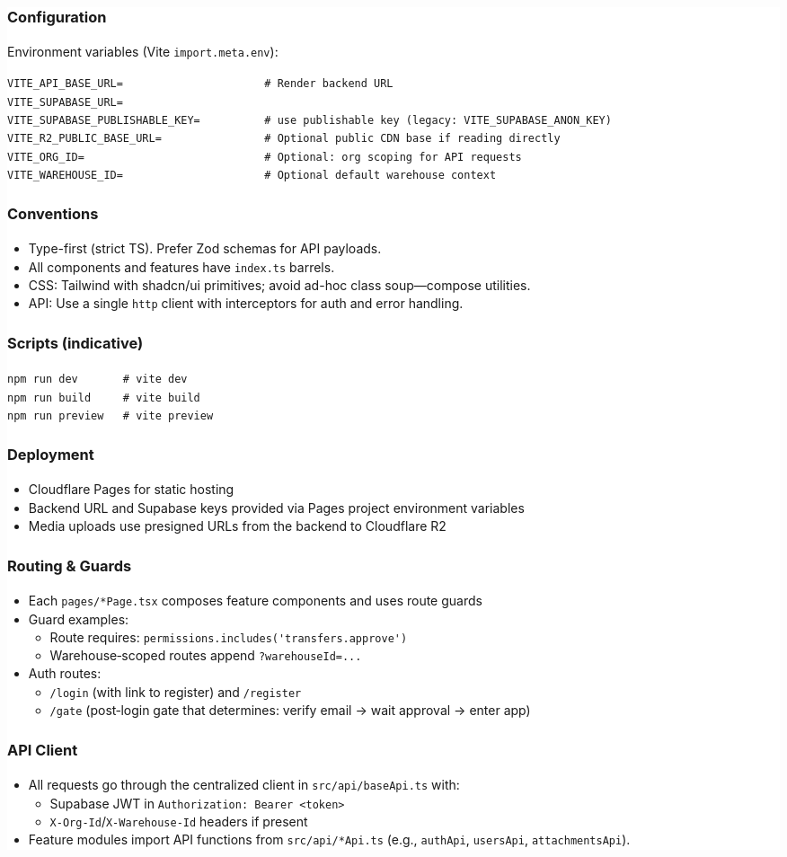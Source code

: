 ### Configuration
Environment variables (Vite `import.meta.env`):
```
VITE_API_BASE_URL=                      # Render backend URL
VITE_SUPABASE_URL=
VITE_SUPABASE_PUBLISHABLE_KEY=          # use publishable key (legacy: VITE_SUPABASE_ANON_KEY)
VITE_R2_PUBLIC_BASE_URL=                # Optional public CDN base if reading directly
VITE_ORG_ID=                            # Optional: org scoping for API requests
VITE_WAREHOUSE_ID=                      # Optional default warehouse context
```

### Conventions
- Type-first (strict TS). Prefer Zod schemas for API payloads.
- All components and features have `index.ts` barrels.
- CSS: Tailwind with shadcn/ui primitives; avoid ad-hoc class soup—compose utilities.
- API: Use a single `http` client with interceptors for auth and error handling.

### Scripts (indicative)
```
npm run dev       # vite dev
npm run build     # vite build
npm run preview   # vite preview
```

### Deployment
- Cloudflare Pages for static hosting
- Backend URL and Supabase keys provided via Pages project environment variables
- Media uploads use presigned URLs from the backend to Cloudflare R2

### Routing & Guards
- Each `pages/*Page.tsx` composes feature components and uses route guards
- Guard examples:
  - Route requires: `permissions.includes('transfers.approve')`
  - Warehouse‑scoped routes append `?warehouseId=...`
 - Auth routes:
   - `/login` (with link to register) and `/register`
   - `/gate` (post‑login gate that determines: verify email → wait approval → enter app)

### API Client
- All requests go through the centralized client in `src/api/baseApi.ts` with:
  - Supabase JWT in `Authorization: Bearer <token>`
  - `X-Org-Id`/`X-Warehouse-Id` headers if present
- Feature modules import API functions from `src/api/*Api.ts` (e.g., `authApi`, `usersApi`, `attachmentsApi`).


